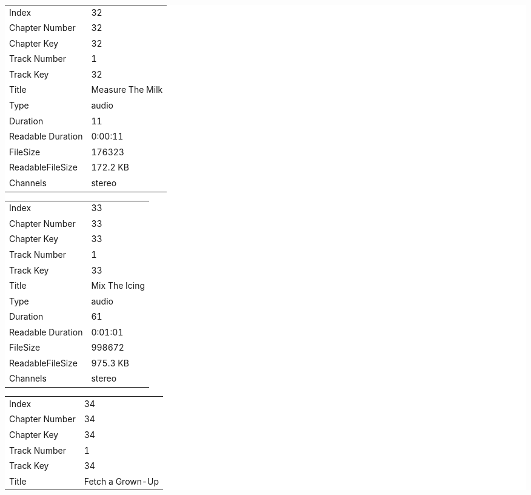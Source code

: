 |  |  |
| - | - |
| Index | 32 |
| Chapter Number | 32 |
| Chapter Key | 32 |
| Track Number | 1 |
| Track Key | 32 |
| Title | Measure The Milk |
| Type | audio |
| Duration | 11 |
| Readable Duration | 0:00:11 |
| FileSize | 176323 |
| ReadableFileSize | 172.2 KB |
| Channels | stereo |

|  |  |
| - | - |
| Index | 33 |
| Chapter Number | 33 |
| Chapter Key | 33 |
| Track Number | 1 |
| Track Key | 33 |
| Title | Mix The Icing |
| Type | audio |
| Duration | 61 |
| Readable Duration | 0:01:01 |
| FileSize | 998672 |
| ReadableFileSize | 975.3 KB |
| Channels | stereo |

|  |  |
| - | - |
| Index | 34 |
| Chapter Number | 34 |
| Chapter Key | 34 |
| Track Number | 1 |
| Track Key | 34 |
| Title | Fetch a Grown-Up |